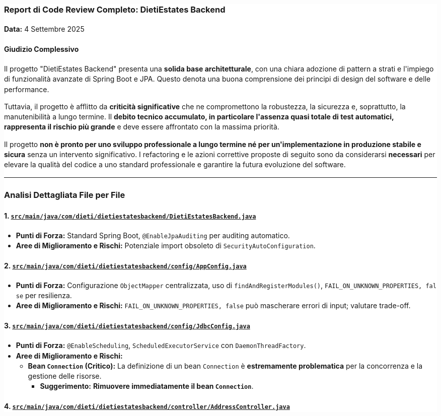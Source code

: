 ### **Report di Code Review Completo: DietiEstates Backend**

**Data:** 4 Settembre 2025

#### **Giudizio Complessivo**

Il progetto "DietiEstates Backend" presenta una **solida base architetturale**, con una chiara adozione di pattern a strati e l'impiego di funzionalità avanzate di Spring Boot e JPA. Questo denota una buona comprensione dei principi di design del software e delle performance.

Tuttavia, il progetto è afflitto da **criticità significative** che ne compromettono la robustezza, la sicurezza e, soprattutto, la manutenibilità a lungo termine. Il **debito tecnico accumulato, in particolare l'assenza quasi totale di test automatici, rappresenta il rischio più grande** e deve essere affrontato con la massima priorità.

Il progetto **non è pronto per uno sviluppo professionale a lungo termine né per un'implementazione in produzione stabile e sicura** senza un intervento significativo. I refactoring e le azioni correttive proposte di seguito sono da considerarsi **necessari** per elevare la qualità del codice a uno standard professionale e garantire la futura evoluzione del software.

---

### **Analisi Dettagliata File per File**

#### **1. [`src/main/java/com/dieti/dietiestatesbackend/DietiEstatesBackend.java`](src/main/java/com/dieti/dietiestatesbackend/DietiEstatesBackend.java:1)**

*   **Punti di Forza:** Standard Spring Boot, `@EnableJpaAuditing` per auditing automatico.
*   **Aree di Miglioramento e Rischi:** Potenziale import obsoleto di `SecurityAutoConfiguration`.

#### **2. [`src/main/java/com/dieti/dietiestatesbackend/config/AppConfig.java`](src/main/java/com/dieti/dietiestatesbackend/config/AppConfig.java:1)**

*   **Punti di Forza:** Configurazione `ObjectMapper` centralizzata, uso di `findAndRegisterModules()`, `FAIL_ON_UNKNOWN_PROPERTIES, false` per resilienza.
*   **Aree di Miglioramento e Rischi:** `FAIL_ON_UNKNOWN_PROPERTIES, false` può mascherare errori di input; valutare trade-off.

#### **3. [`src/main/java/com/dieti/dietiestatesbackend/config/JdbcConfig.java`](src/main/java/com/dieti/dietiestatesbackend/config/JdbcConfig.java:1)**

*   **Punti di Forza:** `@EnableScheduling`, `ScheduledExecutorService` con `DaemonThreadFactory`.
*   **Aree di Miglioramento e Rischi:**
    *   **Bean `Connection` (Critico):** La definizione di un bean `Connection` è **estremamente problematica** per la concorrenza e la gestione delle risorse.
        *   **Suggerimento:** **Rimuovere immediatamente il bean `Connection`**.

#### **4. [`src/main/java/com/dieti/dietiestatesbackend/controller/AddressController.java`](src/main/java/com/dieti/dietiestatesbackend/controller/AddressController.java:1)**
